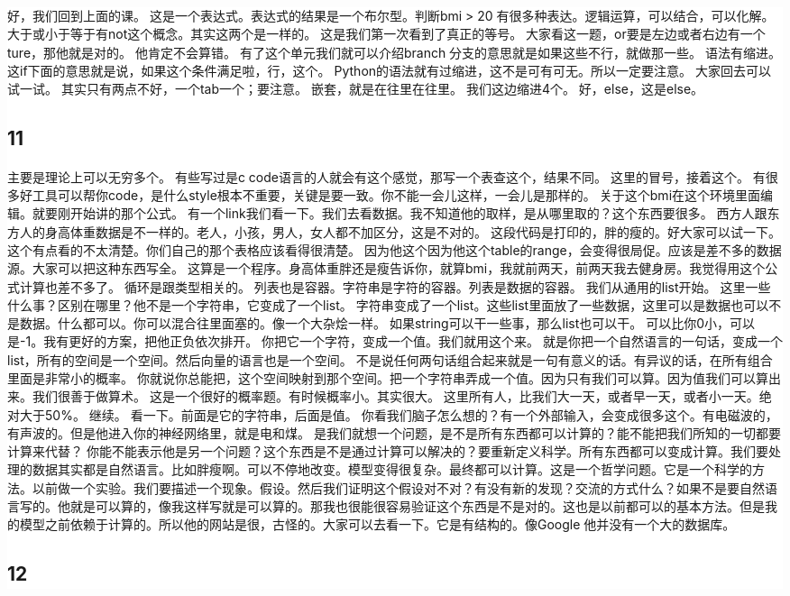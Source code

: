 好，我们回到上面的课。
这是一个表达式。表达式的结果是一个布尔型。判断bmi > 20
有很多种表达。逻辑运算，可以结合，可以化解。大于或小于等于有not这个概念。其实这两个是一样的。
这是我们第一次看到了真正的等号。
大家看这一题，or要是左边或者右边有一个ture，那他就是对的。
他肯定不会算错。
有了这个单元我们就可以介绍branch
分支的意思就是如果这些不行，就做那一些。
语法有缩进。这if下面的意思就是说，如果这个条件满足啦，行，这个。
Python的语法就有过缩进，这不是可有可无。所以一定要注意。
大家回去可以试一试。
其实只有两点不好，一个tab一个；要注意。
嵌套，就是在往里在往里。
我们这边缩进4个。
好，else，这是else。

## 11

主要是理论上可以无穷多个。
有些写过是c code语言的人就会有这个感觉，那写一个表查这个，结果不同。
这里的冒号，接着这个。
有很多好工具可以帮你code，是什么style根本不重要，关键是要一致。你不能一会儿这样，一会儿是那样的。
关于这个bmi在这个环境里面编辑。就要刚开始讲的那个公式。
有一个link我们看一下。我们去看数据。我不知道他的取样，是从哪里取的？这个东西要很多。
西方人跟东方人的身高体重数据是不一样的。老人，小孩，男人，女人都不加区分，这是不对的。
这段代码是打印的，胖的瘦的。好大家可以试一下。这个有点看的不太清楚。你们自己的那个表格应该看得很清楚。
因为他这个因为他这个table的range，会变得很局促。应该是差不多的数据源。大家可以把这种东西写全。
这算是一个程序。身高体重胖还是瘦告诉你，就算bmi，我就前两天，前两天我去健身房。我觉得用这个公式计算也差不多了。
循环是跟类型相关的。
列表也是容器。字符串是字符的容器。列表是数据的容器。
我们从通用的list开始。
这里一些什么事？区别在哪里？他不是一个字符串，它变成了一个list。
字符串变成了一个list。这些list里面放了一些数据，这里可以是数据也可以不是数据。什么都可以。你可以混合往里面塞的。像一个大杂烩一样。
如果string可以干一些事，那么list也可以干。
可以比你0小，可以是-1。我有更好的方案，把他正负依次排开。
你把它一个字符，变成一个值。我们就用这个来。
就是你把一个自然语言的一句话，变成一个list，所有的空间是一个空间。然后向量的语言也是一个空间。
不是说任何两句话组合起来就是一句有意义的话。有异议的话，在所有组合里面是非常小的概率。
你就说你总能把，这个空间映射到那个空间。把一个字符串弄成一个值。因为只有我们可以算。因为值我们可以算出来。我们很善于做算术。
这是一个很好的概率题。有时候概率小。其实很大。
这里所有人，比我们大一天，或者早一天，或者小一天。绝对大于50%。
继续。
看一下。前面是它的字符串，后面是值。
你看我们脑子怎么想的？有一个外部输入，会变成很多这个。有电磁波的，有声波的。但是他进入你的神经网络里，就是电和煤。
是我们就想一个问题，是不是所有东西都可以计算的？能不能把我们所知的一切都要计算来代替？
你能不能表示他是另一个问题？这个东西是不是通过计算可以解决的？要重新定义科学。所有东西都可以变成计算。我们要处理的数据其实都是自然语言。比如胖瘦啊。可以不停地改变。模型变得很复杂。最终都可以计算。这是一个哲学问题。它是一个科学的方法。以前做一个实验。我们要描述一个现象。假设。然后我们证明这个假设对不对？有没有新的发现？交流的方式什么？如果不是要自然语言写的。他就是可以算的，像我这样写就是可以算的。那我也很能很容易验证这个东西是不是对的。这也是以前都可以的基本方法。但是我的模型之前依赖于计算的。所以他的网站是很，古怪的。大家可以去看一下。它是有结构的。像Google 他并没有一个大的数据库。

## 12
